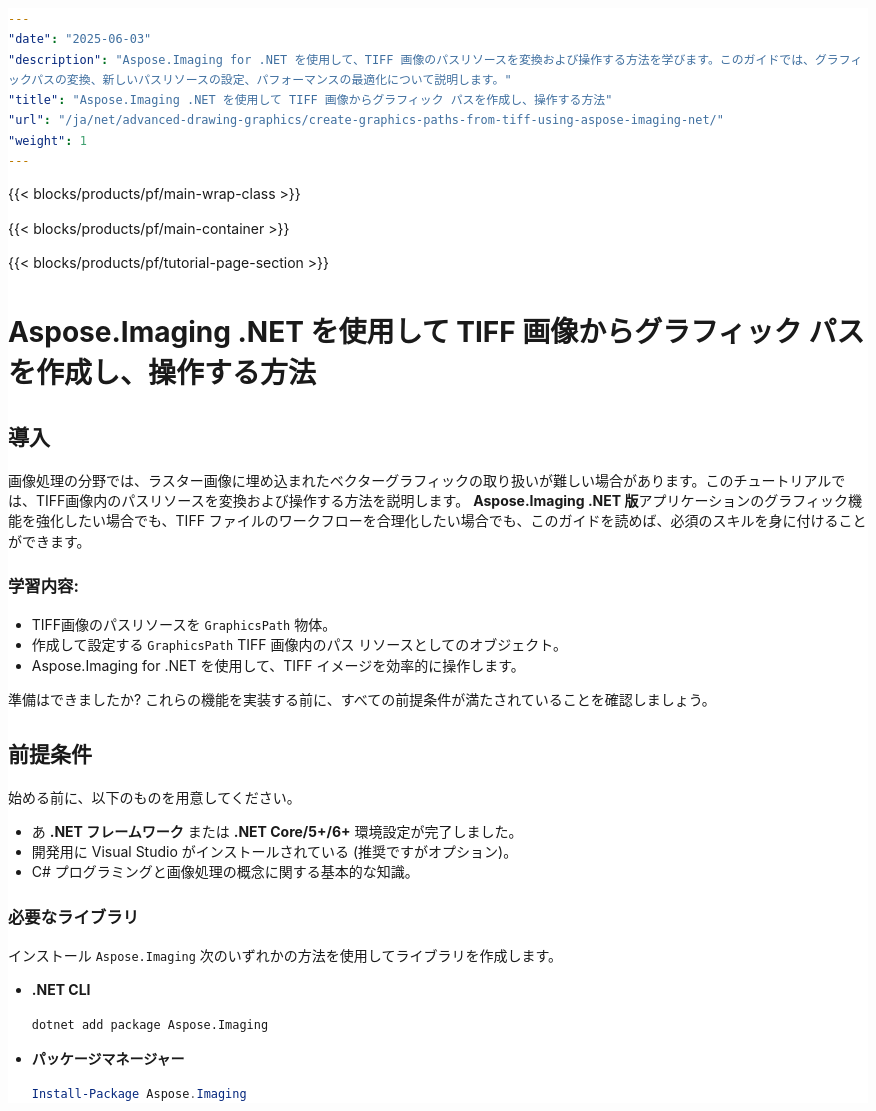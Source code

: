 ```yaml
---
"date": "2025-06-03"
"description": "Aspose.Imaging for .NET を使用して、TIFF 画像のパスリソースを変換および操作する方法を学びます。このガイドでは、グラフィックパスの変換、新しいパスリソースの設定、パフォーマンスの最適化について説明します。"
"title": "Aspose.Imaging .NET を使用して TIFF 画像からグラフィック パスを作成し、操作する方法"
"url": "/ja/net/advanced-drawing-graphics/create-graphics-paths-from-tiff-using-aspose-imaging-net/"
"weight": 1
---
```


{{< blocks/products/pf/main-wrap-class >}}

{{< blocks/products/pf/main-container >}}

{{< blocks/products/pf/tutorial-page-section >}}
# Aspose.Imaging .NET を使用して TIFF 画像からグラフィック パスを作成し、操作する方法

## 導入

画像処理の分野では、ラスター画像に埋め込まれたベクターグラフィックの取り扱いが難しい場合があります。このチュートリアルでは、TIFF画像内のパスリソースを変換および操作する方法を説明します。 **Aspose.Imaging .NET 版**アプリケーションのグラフィック機能を強化したい場合でも、TIFF ファイルのワークフローを合理化したい場合でも、このガイドを読めば、必須のスキルを身に付けることができます。

### 学習内容:
- TIFF画像のパスリソースを `GraphicsPath` 物体。
- 作成して設定する `GraphicsPath` TIFF 画像内のパス リソースとしてのオブジェクト。
- Aspose.Imaging for .NET を使用して、TIFF イメージを効率的に操作します。

準備はできましたか? これらの機能を実装する前に、すべての前提条件が満たされていることを確認しましょう。

## 前提条件

始める前に、以下のものを用意してください。

- あ **.NET フレームワーク** または **.NET Core/5+/6+** 環境設定が完了しました。
- 開発用に Visual Studio がインストールされている (推奨ですがオプション)。
- C# プログラミングと画像処理の概念に関する基本的な知識。

### 必要なライブラリ
インストール `Aspose.Imaging` 次のいずれかの方法を使用してライブラリを作成します。

- **.NET CLI**
  ```bash
  dotnet add package Aspose.Imaging
  ```

- **パッケージマネージャー**
  ```powershell
  Install-Package Aspose.Imaging
  ```
